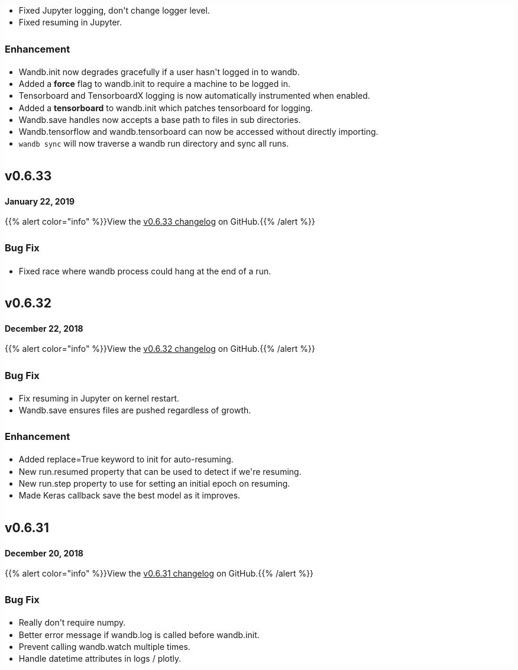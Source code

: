 - Fixed Jupyter logging, don't change logger level.
- Fixed resuming in Jupyter.

### Enhancement

- Wandb.init now degrades gracefully if a user hasn't logged in to wandb.
- Added a **force** flag to wandb.init to require a machine to be logged in.
- Tensorboard and TensorboardX logging is now automatically instrumented when enabled.
- Added a **tensorboard** to wandb.init which patches tensorboard for logging.
- Wandb.save handles now accepts a base path to files in sub directories.
- Wandb.tensorflow and wandb.tensorboard can now be accessed without directly importing.
- `wandb sync` will now traverse a wandb run directory and sync all runs.

## v0.6.33
**January 22, 2019**

{{% alert color="info" %}}View the [v0.6.33 changelog](https://github.com/wandb/wandb/releases/tag/v0.6.33) on GitHub.{{% /alert %}}

### Bug Fix

- Fixed race where wandb process could hang at the end of a run.

## v0.6.32
**December 22, 2018**

{{% alert color="info" %}}View the [v0.6.32 changelog](https://github.com/wandb/wandb/releases/tag/v0.6.32) on GitHub.{{% /alert %}}

### Bug Fix

- Fix resuming in Jupyter on kernel restart.
- Wandb.save ensures files are pushed regardless of growth.

### Enhancement

- Added replace=True keyword to init for auto-resuming.
- New run.resumed property that can be used to detect if we're resuming.
- New run.step property to use for setting an initial epoch on resuming.
- Made Keras callback save the best model as it improves.

## v0.6.31
**December 20, 2018**

{{% alert color="info" %}}View the [v0.6.31 changelog](https://github.com/wandb/wandb/releases/tag/v0.6.31) on GitHub.{{% /alert %}}

### Bug Fix

- Really don't require numpy.
- Better error message if wandb.log is called before wandb.init.
- Prevent calling wandb.watch multiple times.
- Handle datetime attributes in logs / plotly.
